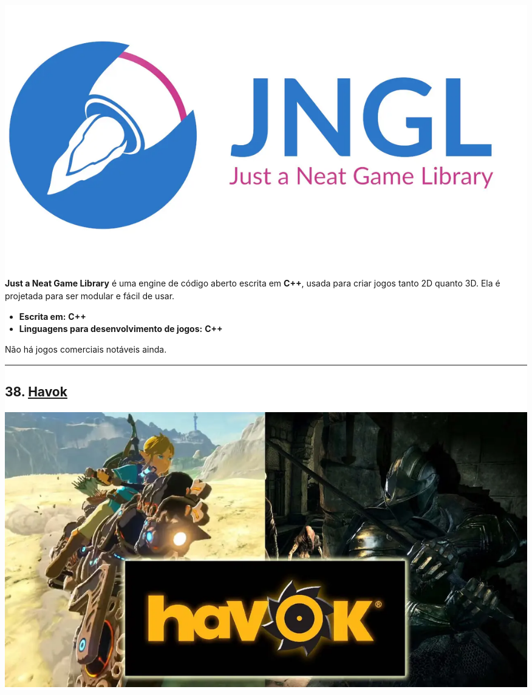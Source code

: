 ![Just a Neat Game Library](/assets/img/gamedev/games-engine-cpp/37.webp)

**Just a Neat Game Library** é uma engine de código aberto escrita em **C++**, usada para criar jogos tanto 2D quanto 3D. Ela é projetada para ser modular e fácil de usar.
- **Escrita em:** **C++**
- **Linguagens para desenvolvimento de jogos:** **C++**

Não há jogos comerciais notáveis ainda.

---

## 38. [Havok](https://www.havok.com/)
![Havok](/assets/img/gamedev/games-engine-cpp/38.webp)
